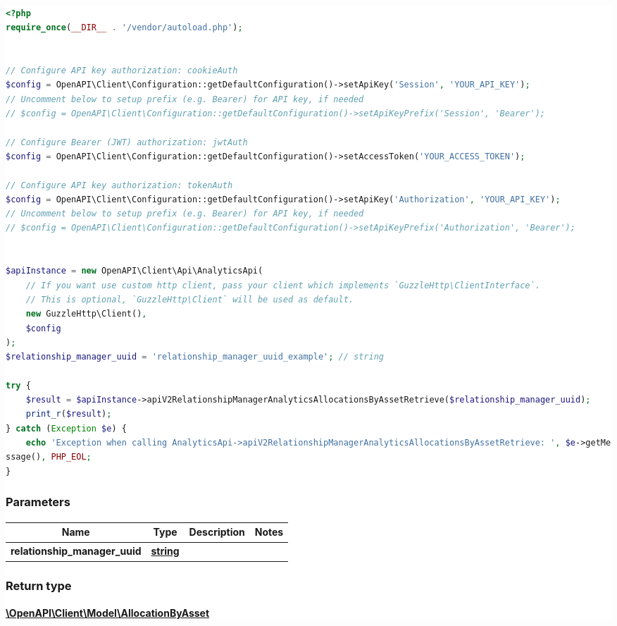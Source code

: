 ```php
<?php
require_once(__DIR__ . '/vendor/autoload.php');


// Configure API key authorization: cookieAuth
$config = OpenAPI\Client\Configuration::getDefaultConfiguration()->setApiKey('Session', 'YOUR_API_KEY');
// Uncomment below to setup prefix (e.g. Bearer) for API key, if needed
// $config = OpenAPI\Client\Configuration::getDefaultConfiguration()->setApiKeyPrefix('Session', 'Bearer');

// Configure Bearer (JWT) authorization: jwtAuth
$config = OpenAPI\Client\Configuration::getDefaultConfiguration()->setAccessToken('YOUR_ACCESS_TOKEN');

// Configure API key authorization: tokenAuth
$config = OpenAPI\Client\Configuration::getDefaultConfiguration()->setApiKey('Authorization', 'YOUR_API_KEY');
// Uncomment below to setup prefix (e.g. Bearer) for API key, if needed
// $config = OpenAPI\Client\Configuration::getDefaultConfiguration()->setApiKeyPrefix('Authorization', 'Bearer');


$apiInstance = new OpenAPI\Client\Api\AnalyticsApi(
    // If you want use custom http client, pass your client which implements `GuzzleHttp\ClientInterface`.
    // This is optional, `GuzzleHttp\Client` will be used as default.
    new GuzzleHttp\Client(),
    $config
);
$relationship_manager_uuid = 'relationship_manager_uuid_example'; // string

try {
    $result = $apiInstance->apiV2RelationshipManagerAnalyticsAllocationsByAssetRetrieve($relationship_manager_uuid);
    print_r($result);
} catch (Exception $e) {
    echo 'Exception when calling AnalyticsApi->apiV2RelationshipManagerAnalyticsAllocationsByAssetRetrieve: ', $e->getMessage(), PHP_EOL;
}
```

### Parameters

Name | Type | Description  | Notes
------------- | ------------- | ------------- | -------------
 **relationship_manager_uuid** | [**string**](../Model/.md)|  |

### Return type

[**\OpenAPI\Client\Model\AllocationByAsset**](../Model/AllocationByAsset.md)
